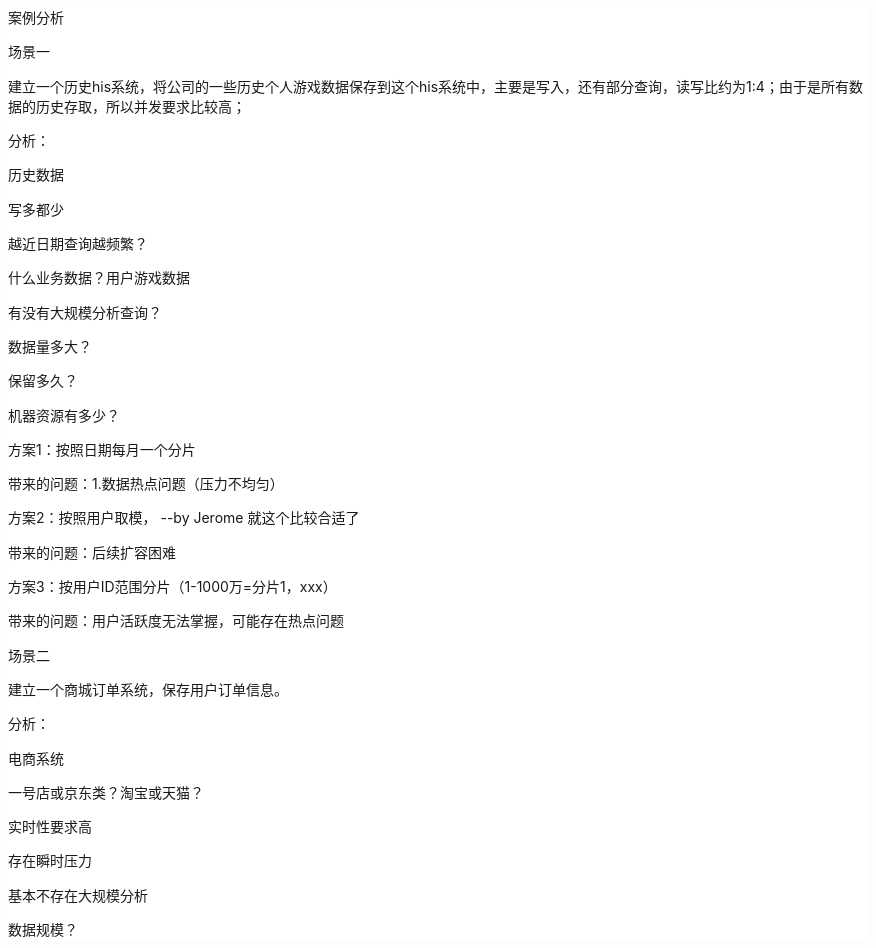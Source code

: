  

案例分析

 

场景一

建立一个历史his系统，将公司的一些历史个人游戏数据保存到这个his系统中，主要是写入，还有部分查询，读写比约为1:4；由于是所有数据的历史存取，所以并发要求比较高； 

 

分析：

历史数据

写多都少

越近日期查询越频繁？

什么业务数据？用户游戏数据

有没有大规模分析查询？

数据量多大？

保留多久？

机器资源有多少？

 

方案1：按照日期每月一个分片

带来的问题：1.数据热点问题（压力不均匀）

 

方案2：按照用户取模，  --by Jerome 就这个比较合适了

带来的问题：后续扩容困难

 

方案3：按用户ID范围分片（1-1000万=分片1，xxx）

带来的问题：用户活跃度无法掌握，可能存在热点问题

 

场景二

建立一个商城订单系统，保存用户订单信息。

 

分析：

电商系统

一号店或京东类？淘宝或天猫？

实时性要求高

存在瞬时压力

基本不存在大规模分析

数据规模？

